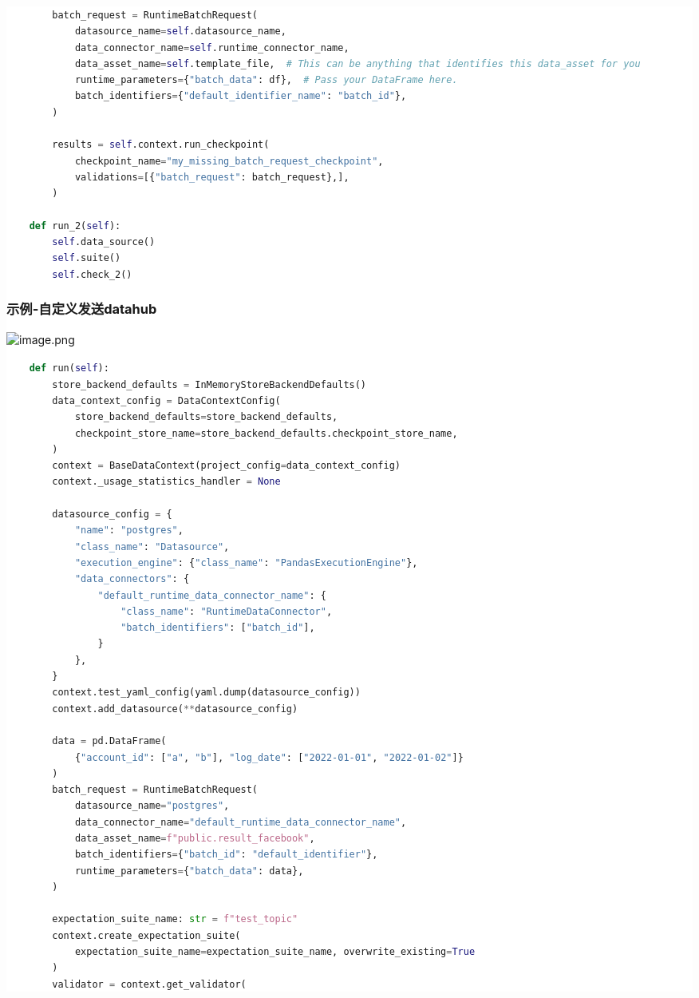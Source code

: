 ```python
        batch_request = RuntimeBatchRequest(
            datasource_name=self.datasource_name,
            data_connector_name=self.runtime_connector_name,
            data_asset_name=self.template_file,  # This can be anything that identifies this data_asset for you
            runtime_parameters={"batch_data": df},  # Pass your DataFrame here.
            batch_identifiers={"default_identifier_name": "batch_id"},
        )

        results = self.context.run_checkpoint(
            checkpoint_name="my_missing_batch_request_checkpoint",
            validations=[{"batch_request": batch_request},],
        )

    def run_2(self):
        self.data_source()
        self.suite()
        self.check_2()

```
### 示例-自定义发送datahub
![image.png](https://cdn.nlark.com/yuque/0/2022/png/745518/1669106827819-ae4df3b2-6305-413f-b611-1e2e0c02667a.png#averageHue=%23fdfdfc&clientId=u815a5b7c-1b69-4&from=paste&height=317&id=u99c149fc&originHeight=741&originWidth=1187&originalType=binary&ratio=1&rotation=0&showTitle=false&size=72036&status=done&style=none&taskId=u4da482e9-05d2-4d63-8e22-a6c1edc82d3&title=&width=507)
```python
    def run(self):
        store_backend_defaults = InMemoryStoreBackendDefaults()
        data_context_config = DataContextConfig(
            store_backend_defaults=store_backend_defaults,
            checkpoint_store_name=store_backend_defaults.checkpoint_store_name,
        )
        context = BaseDataContext(project_config=data_context_config)
        context._usage_statistics_handler = None

        datasource_config = {
            "name": "postgres",
            "class_name": "Datasource",
            "execution_engine": {"class_name": "PandasExecutionEngine"},
            "data_connectors": {
                "default_runtime_data_connector_name": {
                    "class_name": "RuntimeDataConnector",
                    "batch_identifiers": ["batch_id"],
                }
            },
        }
        context.test_yaml_config(yaml.dump(datasource_config))
        context.add_datasource(**datasource_config)

        data = pd.DataFrame(
            {"account_id": ["a", "b"], "log_date": ["2022-01-01", "2022-01-02"]}
        )
        batch_request = RuntimeBatchRequest(
            datasource_name="postgres",
            data_connector_name="default_runtime_data_connector_name",
            data_asset_name=f"public.result_facebook",
            batch_identifiers={"batch_id": "default_identifier"},
            runtime_parameters={"batch_data": data},
        )

        expectation_suite_name: str = f"test_topic"
        context.create_expectation_suite(
            expectation_suite_name=expectation_suite_name, overwrite_existing=True
        )
        validator = context.get_validator(
```